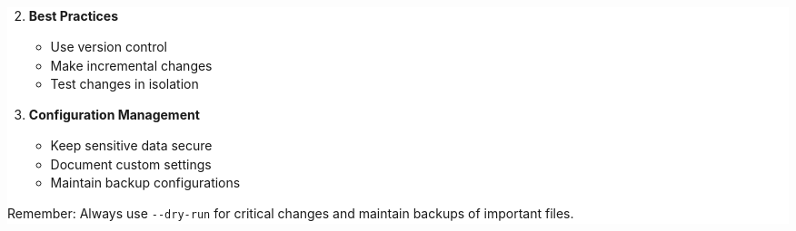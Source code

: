 2. **Best Practices**
   - Use version control
   - Make incremental changes
   - Test changes in isolation

3. **Configuration Management**
   - Keep sensitive data secure
   - Document custom settings
   - Maintain backup configurations

Remember: Always use `--dry-run` for critical changes and maintain backups of important files.